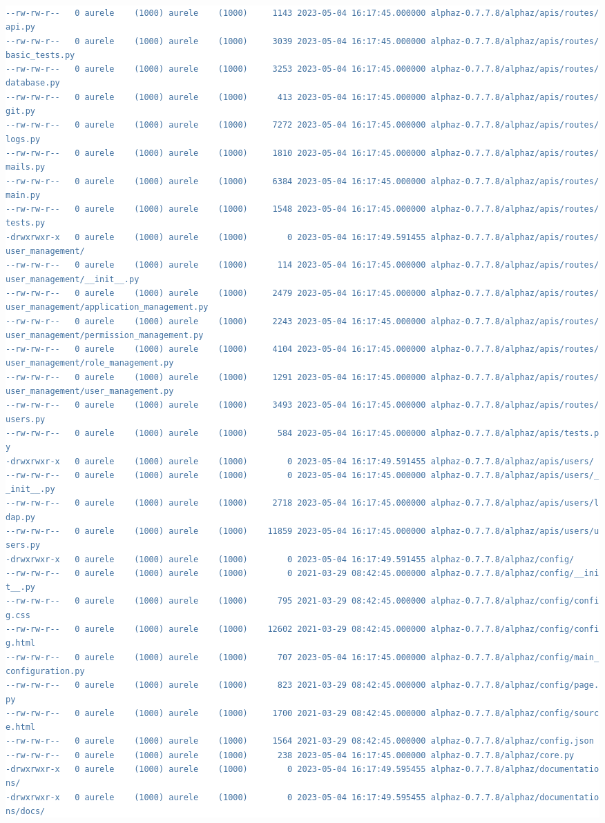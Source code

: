 ```diff
--rw-rw-r--   0 aurele    (1000) aurele    (1000)     1143 2023-05-04 16:17:45.000000 alphaz-0.7.7.8/alphaz/apis/routes/api.py
--rw-rw-r--   0 aurele    (1000) aurele    (1000)     3039 2023-05-04 16:17:45.000000 alphaz-0.7.7.8/alphaz/apis/routes/basic_tests.py
--rw-rw-r--   0 aurele    (1000) aurele    (1000)     3253 2023-05-04 16:17:45.000000 alphaz-0.7.7.8/alphaz/apis/routes/database.py
--rw-rw-r--   0 aurele    (1000) aurele    (1000)      413 2023-05-04 16:17:45.000000 alphaz-0.7.7.8/alphaz/apis/routes/git.py
--rw-rw-r--   0 aurele    (1000) aurele    (1000)     7272 2023-05-04 16:17:45.000000 alphaz-0.7.7.8/alphaz/apis/routes/logs.py
--rw-rw-r--   0 aurele    (1000) aurele    (1000)     1810 2023-05-04 16:17:45.000000 alphaz-0.7.7.8/alphaz/apis/routes/mails.py
--rw-rw-r--   0 aurele    (1000) aurele    (1000)     6384 2023-05-04 16:17:45.000000 alphaz-0.7.7.8/alphaz/apis/routes/main.py
--rw-rw-r--   0 aurele    (1000) aurele    (1000)     1548 2023-05-04 16:17:45.000000 alphaz-0.7.7.8/alphaz/apis/routes/tests.py
-drwxrwxr-x   0 aurele    (1000) aurele    (1000)        0 2023-05-04 16:17:49.591455 alphaz-0.7.7.8/alphaz/apis/routes/user_management/
--rw-rw-r--   0 aurele    (1000) aurele    (1000)      114 2023-05-04 16:17:45.000000 alphaz-0.7.7.8/alphaz/apis/routes/user_management/__init__.py
--rw-rw-r--   0 aurele    (1000) aurele    (1000)     2479 2023-05-04 16:17:45.000000 alphaz-0.7.7.8/alphaz/apis/routes/user_management/application_management.py
--rw-rw-r--   0 aurele    (1000) aurele    (1000)     2243 2023-05-04 16:17:45.000000 alphaz-0.7.7.8/alphaz/apis/routes/user_management/permission_management.py
--rw-rw-r--   0 aurele    (1000) aurele    (1000)     4104 2023-05-04 16:17:45.000000 alphaz-0.7.7.8/alphaz/apis/routes/user_management/role_management.py
--rw-rw-r--   0 aurele    (1000) aurele    (1000)     1291 2023-05-04 16:17:45.000000 alphaz-0.7.7.8/alphaz/apis/routes/user_management/user_management.py
--rw-rw-r--   0 aurele    (1000) aurele    (1000)     3493 2023-05-04 16:17:45.000000 alphaz-0.7.7.8/alphaz/apis/routes/users.py
--rw-rw-r--   0 aurele    (1000) aurele    (1000)      584 2023-05-04 16:17:45.000000 alphaz-0.7.7.8/alphaz/apis/tests.py
-drwxrwxr-x   0 aurele    (1000) aurele    (1000)        0 2023-05-04 16:17:49.591455 alphaz-0.7.7.8/alphaz/apis/users/
--rw-rw-r--   0 aurele    (1000) aurele    (1000)        0 2023-05-04 16:17:45.000000 alphaz-0.7.7.8/alphaz/apis/users/__init__.py
--rw-rw-r--   0 aurele    (1000) aurele    (1000)     2718 2023-05-04 16:17:45.000000 alphaz-0.7.7.8/alphaz/apis/users/ldap.py
--rw-rw-r--   0 aurele    (1000) aurele    (1000)    11859 2023-05-04 16:17:45.000000 alphaz-0.7.7.8/alphaz/apis/users/users.py
-drwxrwxr-x   0 aurele    (1000) aurele    (1000)        0 2023-05-04 16:17:49.591455 alphaz-0.7.7.8/alphaz/config/
--rw-rw-r--   0 aurele    (1000) aurele    (1000)        0 2021-03-29 08:42:45.000000 alphaz-0.7.7.8/alphaz/config/__init__.py
--rw-rw-r--   0 aurele    (1000) aurele    (1000)      795 2021-03-29 08:42:45.000000 alphaz-0.7.7.8/alphaz/config/config.css
--rw-rw-r--   0 aurele    (1000) aurele    (1000)    12602 2021-03-29 08:42:45.000000 alphaz-0.7.7.8/alphaz/config/config.html
--rw-rw-r--   0 aurele    (1000) aurele    (1000)      707 2023-05-04 16:17:45.000000 alphaz-0.7.7.8/alphaz/config/main_configuration.py
--rw-rw-r--   0 aurele    (1000) aurele    (1000)      823 2021-03-29 08:42:45.000000 alphaz-0.7.7.8/alphaz/config/page.py
--rw-rw-r--   0 aurele    (1000) aurele    (1000)     1700 2021-03-29 08:42:45.000000 alphaz-0.7.7.8/alphaz/config/source.html
--rw-rw-r--   0 aurele    (1000) aurele    (1000)     1564 2021-03-29 08:42:45.000000 alphaz-0.7.7.8/alphaz/config.json
--rw-rw-r--   0 aurele    (1000) aurele    (1000)      238 2023-05-04 16:17:45.000000 alphaz-0.7.7.8/alphaz/core.py
-drwxrwxr-x   0 aurele    (1000) aurele    (1000)        0 2023-05-04 16:17:49.595455 alphaz-0.7.7.8/alphaz/documentations/
-drwxrwxr-x   0 aurele    (1000) aurele    (1000)        0 2023-05-04 16:17:49.595455 alphaz-0.7.7.8/alphaz/documentations/docs/
```